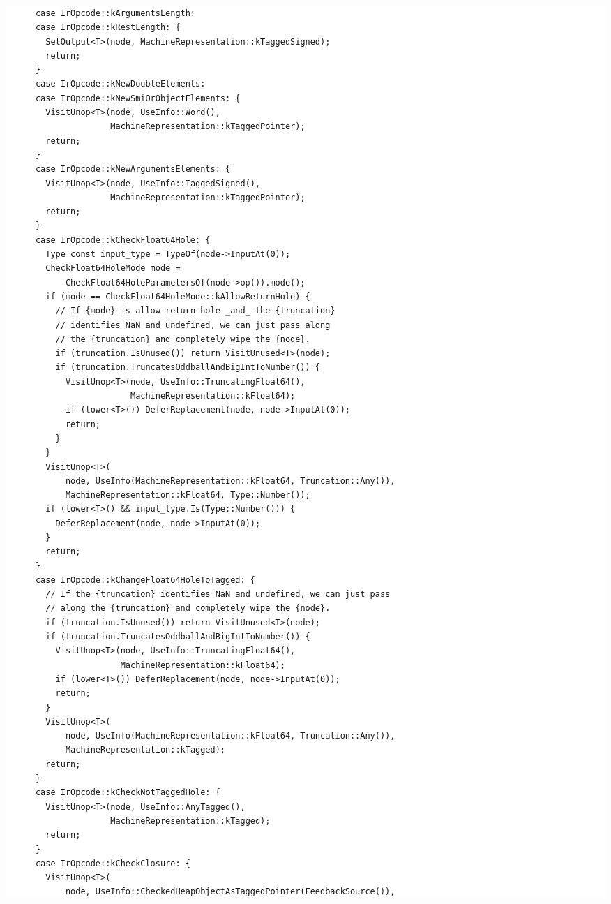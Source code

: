 ```
      case IrOpcode::kArgumentsLength:
      case IrOpcode::kRestLength: {
        SetOutput<T>(node, MachineRepresentation::kTaggedSigned);
        return;
      }
      case IrOpcode::kNewDoubleElements:
      case IrOpcode::kNewSmiOrObjectElements: {
        VisitUnop<T>(node, UseInfo::Word(),
                     MachineRepresentation::kTaggedPointer);
        return;
      }
      case IrOpcode::kNewArgumentsElements: {
        VisitUnop<T>(node, UseInfo::TaggedSigned(),
                     MachineRepresentation::kTaggedPointer);
        return;
      }
      case IrOpcode::kCheckFloat64Hole: {
        Type const input_type = TypeOf(node->InputAt(0));
        CheckFloat64HoleMode mode =
            CheckFloat64HoleParametersOf(node->op()).mode();
        if (mode == CheckFloat64HoleMode::kAllowReturnHole) {
          // If {mode} is allow-return-hole _and_ the {truncation}
          // identifies NaN and undefined, we can just pass along
          // the {truncation} and completely wipe the {node}.
          if (truncation.IsUnused()) return VisitUnused<T>(node);
          if (truncation.TruncatesOddballAndBigIntToNumber()) {
            VisitUnop<T>(node, UseInfo::TruncatingFloat64(),
                         MachineRepresentation::kFloat64);
            if (lower<T>()) DeferReplacement(node, node->InputAt(0));
            return;
          }
        }
        VisitUnop<T>(
            node, UseInfo(MachineRepresentation::kFloat64, Truncation::Any()),
            MachineRepresentation::kFloat64, Type::Number());
        if (lower<T>() && input_type.Is(Type::Number())) {
          DeferReplacement(node, node->InputAt(0));
        }
        return;
      }
      case IrOpcode::kChangeFloat64HoleToTagged: {
        // If the {truncation} identifies NaN and undefined, we can just pass
        // along the {truncation} and completely wipe the {node}.
        if (truncation.IsUnused()) return VisitUnused<T>(node);
        if (truncation.TruncatesOddballAndBigIntToNumber()) {
          VisitUnop<T>(node, UseInfo::TruncatingFloat64(),
                       MachineRepresentation::kFloat64);
          if (lower<T>()) DeferReplacement(node, node->InputAt(0));
          return;
        }
        VisitUnop<T>(
            node, UseInfo(MachineRepresentation::kFloat64, Truncation::Any()),
            MachineRepresentation::kTagged);
        return;
      }
      case IrOpcode::kCheckNotTaggedHole: {
        VisitUnop<T>(node, UseInfo::AnyTagged(),
                     MachineRepresentation::kTagged);
        return;
      }
      case IrOpcode::kCheckClosure: {
        VisitUnop<T>(
            node, UseInfo::CheckedHeapObjectAsTaggedPointer(FeedbackSource()),
```
